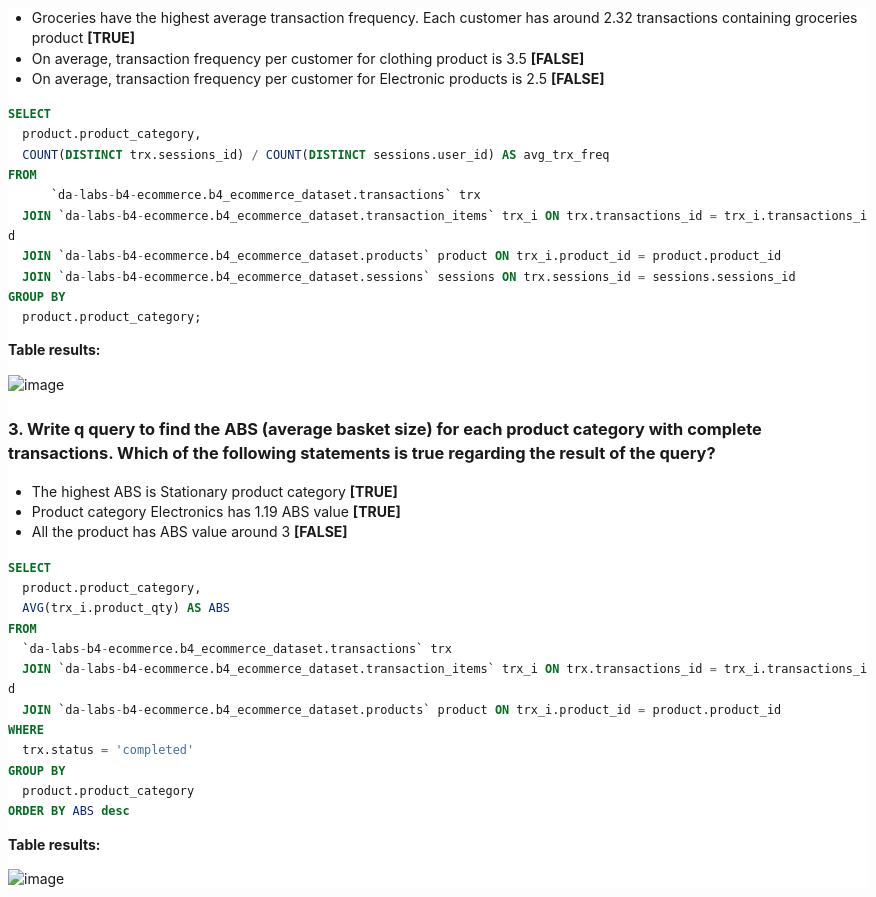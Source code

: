 - Groceries have the highest average transaction frequency. Each customer has around 2.32 transactions containing groceries product **[TRUE]**
- On average, transaction frequency per customer for clothing product is 3.5 **[FALSE]**
- On average, transaction frequency per customer for Electronic products is 2.5 **[FALSE]**

``` sql
SELECT 
  product.product_category,
  COUNT(DISTINCT trx.sessions_id) / COUNT(DISTINCT sessions.user_id) AS avg_trx_freq
FROM 
      `da-labs-b4-ecommerce.b4_ecommerce_dataset.transactions` trx
  JOIN `da-labs-b4-ecommerce.b4_ecommerce_dataset.transaction_items` trx_i ON trx.transactions_id = trx_i.transactions_id
  JOIN `da-labs-b4-ecommerce.b4_ecommerce_dataset.products` product ON trx_i.product_id = product.product_id
  JOIN `da-labs-b4-ecommerce.b4_ecommerce_dataset.sessions` sessions ON trx.sessions_id = sessions.sessions_id
GROUP BY 
  product.product_category;
```

 **Table results:**
 
 ![image](https://user-images.githubusercontent.com/93022524/236402601-245424d3-58b6-42ae-b15a-0afbd96acba3.png)

### 3. Write q query to find the ABS (average basket size) for each product category with complete transactions. Which of the following statements is true regarding the result of the query?

- The highest ABS is Stationary product category **[TRUE]**
- Product category Electronics has 1.19 ABS value **[TRUE]**
- All the product has ABS value around 3 **[FALSE]**

``` sql
SELECT
  product.product_category,
  AVG(trx_i.product_qty) AS ABS
FROM
  `da-labs-b4-ecommerce.b4_ecommerce_dataset.transactions` trx
  JOIN `da-labs-b4-ecommerce.b4_ecommerce_dataset.transaction_items` trx_i ON trx.transactions_id = trx_i.transactions_id
  JOIN `da-labs-b4-ecommerce.b4_ecommerce_dataset.products` product ON trx_i.product_id = product.product_id
WHERE 
  trx.status = 'completed'
GROUP BY
  product.product_category
ORDER BY ABS desc
```

 **Table results:**
 
 ![image](https://user-images.githubusercontent.com/93022524/236402853-7a16feb9-dbbe-4ccc-8fae-8152109dfd5f.png)
